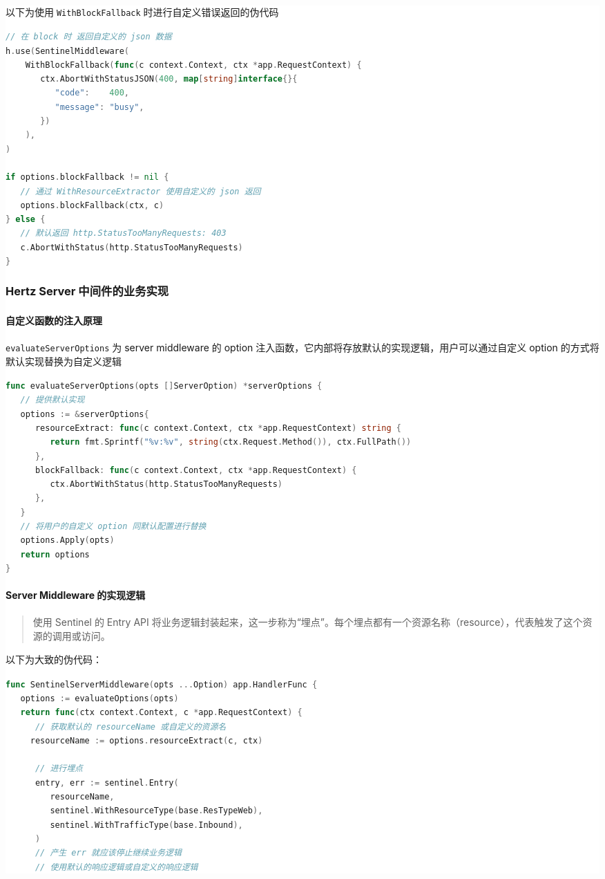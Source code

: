 
以下为使用 `WithBlockFallback` 时进行自定义错误返回的伪代码
```Go
// 在 block 时 返回自定义的 json 数据
h.use(SentinelMiddleware(
    WithBlockFallback(func(c context.Context, ctx *app.RequestContext) {
       ctx.AbortWithStatusJSON(400, map[string]interface{}{
          "code":    400,
          "message": "busy",
       })
    ),
)

if options.blockFallback != nil {
   // 通过 WithResourceExtractor 使用自定义的 json 返回
   options.blockFallback(ctx, c)
} else {
   // 默认返回 http.StatusTooManyRequests: 403
   c.AbortWithStatus(http.StatusTooManyRequests)
}
```

### Hertz Server 中间件的业务实现

#### 自定义函数的注入原理

`evaluateServerOptions` 为 server middleware 的 option 注入函数，它内部将存放默认的实现逻辑，用户可以通过自定义 option 的方式将默认实现替换为自定义逻辑

```Go
func evaluateServerOptions(opts []ServerOption) *serverOptions {
   // 提供默认实现 
   options := &serverOptions{
      resourceExtract: func(c context.Context, ctx *app.RequestContext) string {
         return fmt.Sprintf("%v:%v", string(ctx.Request.Method()), ctx.FullPath())
      },
      blockFallback: func(c context.Context, ctx *app.RequestContext) {
         ctx.AbortWithStatus(http.StatusTooManyRequests)
      },
   }
   // 将用户的自定义 option 同默认配置进行替换
   options.Apply(opts)
   return options
}
```

#### Server Middleware 的实现逻辑

> 使用 Sentinel 的 Entry API 将业务逻辑封装起来，这一步称为“埋点”。每个埋点都有一个资源名称（resource），代表触发了这个资源的调用或访问。

以下为大致的伪代码：

```Go
func SentinelServerMiddleware(opts ...Option) app.HandlerFunc {
   options := evaluateOptions(opts)
   return func(ctx context.Context, c *app.RequestContext) {
      // 获取默认的 resourceName 或自定义的资源名
     resourceName := options.resourceExtract(c, ctx)
   
      // 进行埋点
      entry, err := sentinel.Entry(
         resourceName,
         sentinel.WithResourceType(base.ResTypeWeb),
         sentinel.WithTrafficType(base.Inbound),
      )
      // 产生 err 就应该停止继续业务逻辑
      // 使用默认的响应逻辑或自定义的响应逻辑
```